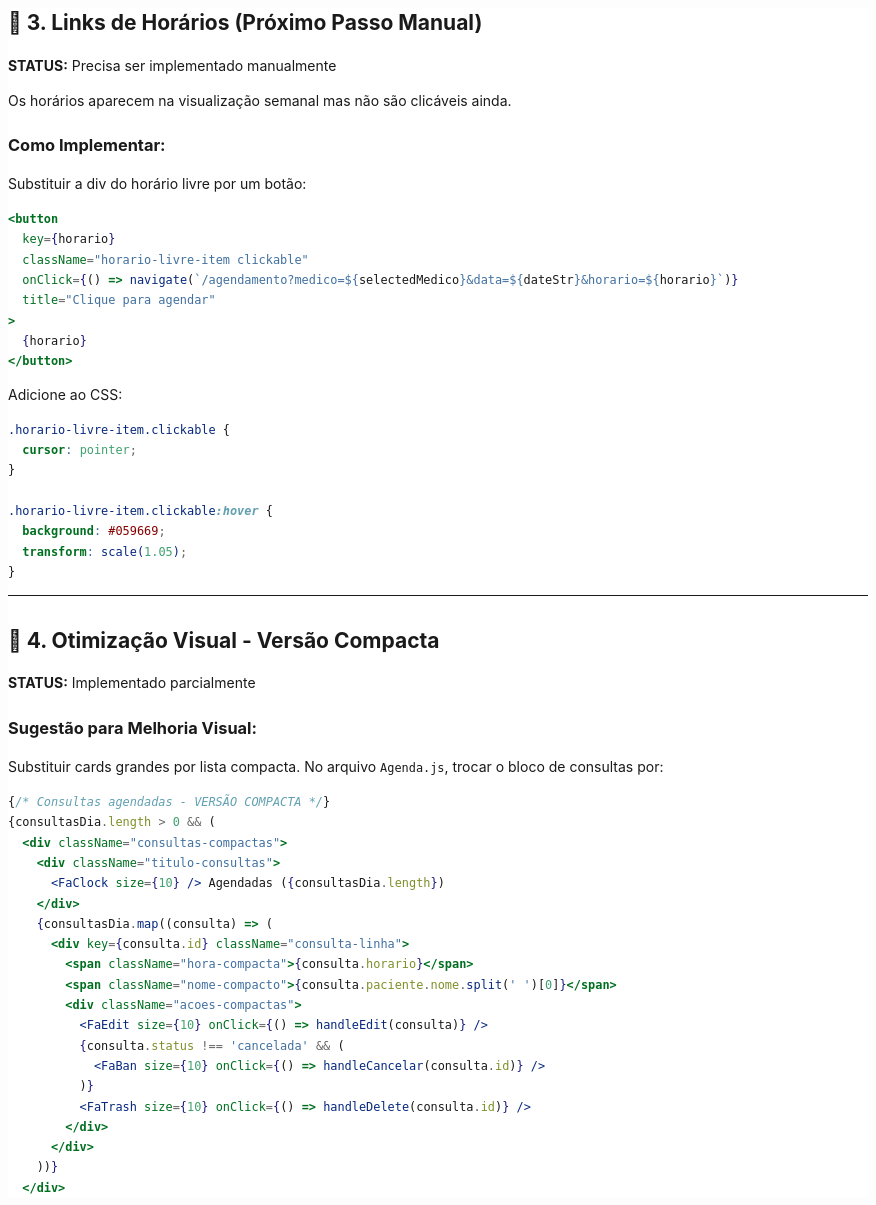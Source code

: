 
## 🔄 3. Links de Horários (Próximo Passo Manual)

**STATUS:** Precisa ser implementado manualmente

Os horários aparecem na visualização semanal mas não são clicáveis ainda.

### Como Implementar:
Substituir a div do horário livre por um botão:

```jsx
<button
  key={horario}
  className="horario-livre-item clickable"
  onClick={() => navigate(`/agendamento?medico=${selectedMedico}&data=${dateStr}&horario=${horario}`)}
  title="Clique para agendar"
>
  {horario}
</button>
```

Adicione ao CSS:
```css
.horario-livre-item.clickable {
  cursor: pointer;
}

.horario-livre-item.clickable:hover {
  background: #059669;
  transform: scale(1.05);
}
```

---

## 🔄 4. Otimização Visual - Versão Compacta

**STATUS:** Implementado parcialmente

### Sugestão para Melhoria Visual:

Substituir cards grandes por lista compacta. No arquivo `Agenda.js`, trocar o bloco de consultas por:

```jsx
{/* Consultas agendadas - VERSÃO COMPACTA */}
{consultasDia.length > 0 && (
  <div className="consultas-compactas">
    <div className="titulo-consultas">
      <FaClock size={10} /> Agendadas ({consultasDia.length})
    </div>
    {consultasDia.map((consulta) => (
      <div key={consulta.id} className="consulta-linha">
        <span className="hora-compacta">{consulta.horario}</span>
        <span className="nome-compacto">{consulta.paciente.nome.split(' ')[0]}</span>
        <div className="acoes-compactas">
          <FaEdit size={10} onClick={() => handleEdit(consulta)} />
          {consulta.status !== 'cancelada' && (
            <FaBan size={10} onClick={() => handleCancelar(consulta.id)} />
          )}
          <FaTrash size={10} onClick={() => handleDelete(consulta.id)} />
        </div>
      </div>
    ))}
  </div>
```